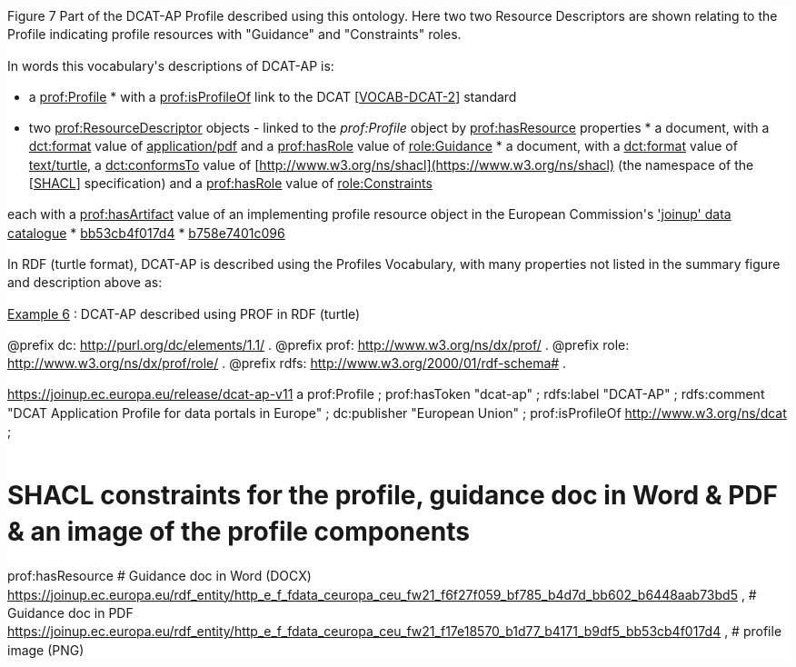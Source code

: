 Figure 7 Part of the DCAT-AP Profile described using this ontology. Here two two Resource Descriptors are shown relating to the Profile indicating profile resources with "Guidance" and "Constraints" roles. 

In words this vocabulary's descriptions of DCAT-AP is:

*    a [prof:Profile](https://www.w3.org/TR/dx-prof/#Class:Profile)
    *    with a [prof:isProfileOf](https://www.w3.org/TR/dx-prof/#Property:isProfileOf) link to the DCAT [[VOCAB-DCAT-2](https://www.w3.org/TR/dx-prof/#bib-vocab-dcat-2 "Data Catalog Vocabulary (DCAT) - Version 2")] standard 

*    two [prof:ResourceDescriptor](https://www.w3.org/TR/dx-prof/#Class:ResourceDescriptor) objects - linked to the _prof:Profile_ object by [prof:hasResource](https://www.w3.org/TR/dx-prof/#Property:hasResource) properties 
    *    a document, with a [dct:format](https://www.w3.org/TR/dx-prof/#Property:format) value of [application/pdf](https://w3id.org/mediatype/application/pdf) and a [prof:hasRole](https://www.w3.org/TR/dx-prof/#Property:hasRole) value of [role:Guidance](https://www.w3.org/TR/dx-prof/#Role:guidance)
    *    a document, with a [dct:format](https://www.w3.org/TR/dx-prof/#Property:format) value of [text/turtle](https://w3id.org/mediatype/text/turtle), a [dct:conformsTo](https://www.w3.org/TR/dx-prof/#Property:conformsTo) value of [http://www.w3.org/ns/shacl](https://www.w3.org/ns/shacl) (the namespace of the [[SHACL](https://www.w3.org/TR/dx-prof/#bib-shacl "Shapes Constraint Language (SHACL)")] specification) and a [prof:hasRole](https://www.w3.org/TR/dx-prof/#Property:hasRole) value of [role:Constraints](https://www.w3.org/TR/dx-prof/#Role:constraints)

 each with a [prof:hasArtifact](https://www.w3.org/TR/dx-prof/#Property:hasArtifact) value of an implementing profile resource object in the European Commission's ['joinup' data catalogue](https://joinup.ec.europa.eu/)
    *   [bb53cb4f017d4](https://joinup.ec.europa.eu/rdf_entity/http_e_f_fdata_ceuropa_ceu_fw21_f17e18570_b1d77_b4171_b9df5_bb53cb4f017d4)
    *   [b758e7401c096](https://joinup.ec.europa.eu/rdf_entity/http_e_f_fdata_ceuropa_ceu_fw21_f016d88c3_ba0b3_b4506_bae4e_b758e7401c096)

In RDF (turtle format), DCAT-AP is described using the Profiles Vocabulary, with many properties not listed in the summary figure and description above as:

[Example 6](https://www.w3.org/TR/dx-prof/#eg-eg-dcat-ap)
: DCAT-AP described using PROF in RDF (turtle)

@prefix dc:    <http://purl.org/dc/elements/1.1/> .
@prefix prof:  <http://www.w3.org/ns/dx/prof/> .
@prefix role:  <http://www.w3.org/ns/dx/prof/role/> .
@prefix rdfs:  <http://www.w3.org/2000/01/rdf-schema#> .

<https://joinup.ec.europa.eu/release/dcat-ap-v11>
  a prof:Profile ;
  prof:hasToken "dcat-ap" ;
  rdfs:label "DCAT-AP" ;
  rdfs:comment "DCAT Application Profile for data portals in Europe" ;
  dc:publisher "European Union" ;
  prof:isProfileOf <http://www.w3.org/ns/dcat> ;

  # SHACL constraints for the profile, guidance doc in Word & PDF & an image of the profile components
  prof:hasResource
    # Guidance doc in Word (DOCX)
    <https://joinup.ec.europa.eu/rdf_entity/http_e_f_fdata_ceuropa_ceu_fw21_f6f27f059_bf785_b4d7d_bb602_b6448aab73bd5> ,
    # Guidance doc in PDF
    <https://joinup.ec.europa.eu/rdf_entity/http_e_f_fdata_ceuropa_ceu_fw21_f17e18570_b1d77_b4171_b9df5_bb53cb4f017d4> ,
    # profile image (PNG)